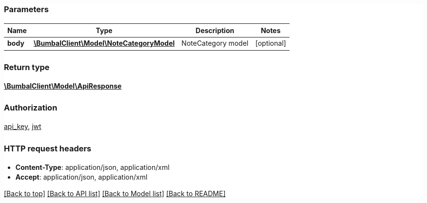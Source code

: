 ### Parameters

Name | Type | Description  | Notes
------------- | ------------- | ------------- | -------------
 **body** | [**\BumbalClient\Model\NoteCategoryModel**](../Model/NoteCategoryModel.md)| NoteCategory model | [optional]

### Return type

[**\BumbalClient\Model\ApiResponse**](../Model/ApiResponse.md)

### Authorization

[api_key](../../README.md#api_key), [jwt](../../README.md#jwt)

### HTTP request headers

 - **Content-Type**: application/json, application/xml
 - **Accept**: application/json, application/xml

[[Back to top]](#) [[Back to API list]](../../README.md#documentation-for-api-endpoints) [[Back to Model list]](../../README.md#documentation-for-models) [[Back to README]](../../README.md)

